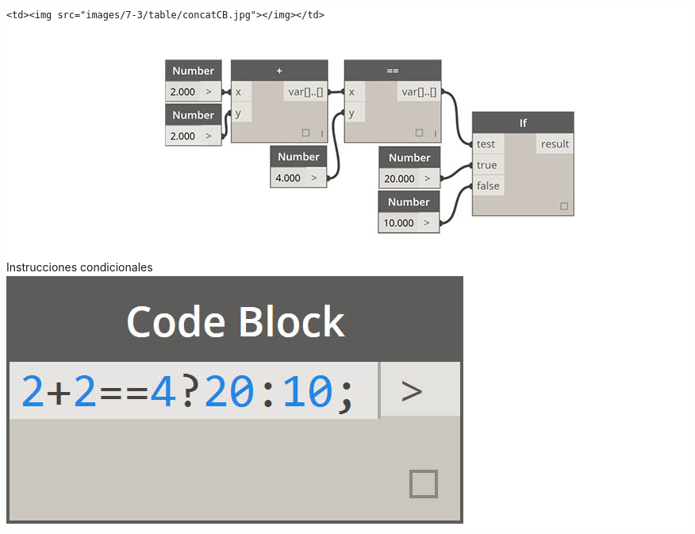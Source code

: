     <td><img src="images/7-3/table/concatCB.jpg"></img></td>
  </tr>
  <tr>
    <td>Instrucciones condicionales</td>
    <td><img src="images/7-3/table/if.jpg"></img> </td>
    <td><img src="images/7-3/table/ifCB.jpg"></img></td>
  </tr>
</table>
